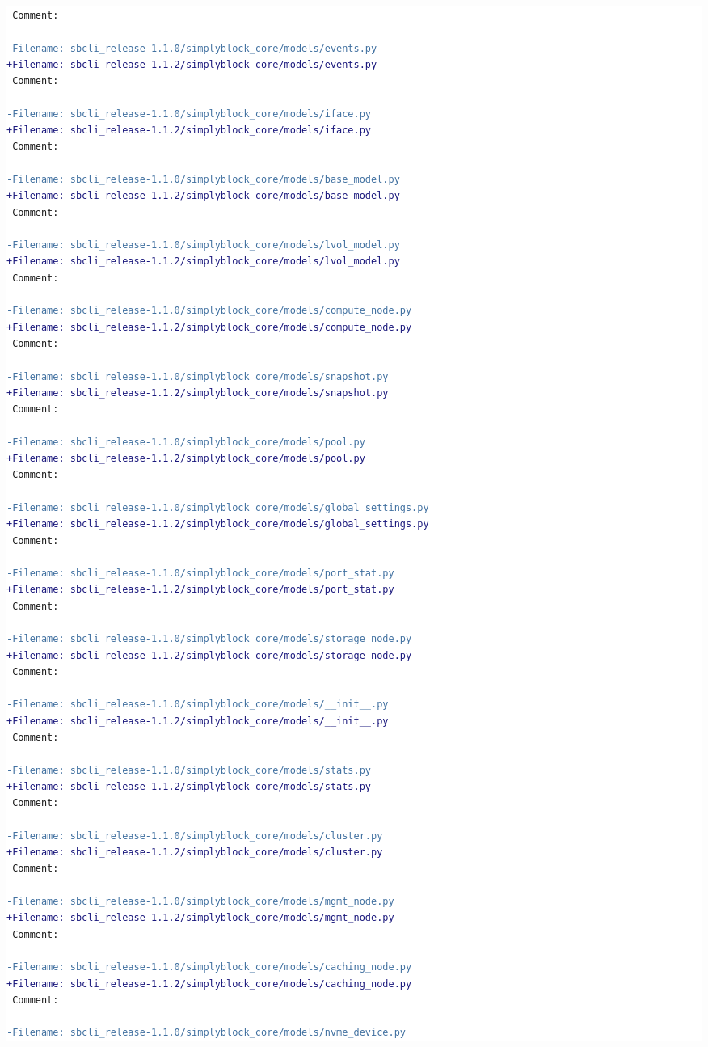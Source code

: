 ```diff
 Comment: 
 
-Filename: sbcli_release-1.1.0/simplyblock_core/models/events.py
+Filename: sbcli_release-1.1.2/simplyblock_core/models/events.py
 Comment: 
 
-Filename: sbcli_release-1.1.0/simplyblock_core/models/iface.py
+Filename: sbcli_release-1.1.2/simplyblock_core/models/iface.py
 Comment: 
 
-Filename: sbcli_release-1.1.0/simplyblock_core/models/base_model.py
+Filename: sbcli_release-1.1.2/simplyblock_core/models/base_model.py
 Comment: 
 
-Filename: sbcli_release-1.1.0/simplyblock_core/models/lvol_model.py
+Filename: sbcli_release-1.1.2/simplyblock_core/models/lvol_model.py
 Comment: 
 
-Filename: sbcli_release-1.1.0/simplyblock_core/models/compute_node.py
+Filename: sbcli_release-1.1.2/simplyblock_core/models/compute_node.py
 Comment: 
 
-Filename: sbcli_release-1.1.0/simplyblock_core/models/snapshot.py
+Filename: sbcli_release-1.1.2/simplyblock_core/models/snapshot.py
 Comment: 
 
-Filename: sbcli_release-1.1.0/simplyblock_core/models/pool.py
+Filename: sbcli_release-1.1.2/simplyblock_core/models/pool.py
 Comment: 
 
-Filename: sbcli_release-1.1.0/simplyblock_core/models/global_settings.py
+Filename: sbcli_release-1.1.2/simplyblock_core/models/global_settings.py
 Comment: 
 
-Filename: sbcli_release-1.1.0/simplyblock_core/models/port_stat.py
+Filename: sbcli_release-1.1.2/simplyblock_core/models/port_stat.py
 Comment: 
 
-Filename: sbcli_release-1.1.0/simplyblock_core/models/storage_node.py
+Filename: sbcli_release-1.1.2/simplyblock_core/models/storage_node.py
 Comment: 
 
-Filename: sbcli_release-1.1.0/simplyblock_core/models/__init__.py
+Filename: sbcli_release-1.1.2/simplyblock_core/models/__init__.py
 Comment: 
 
-Filename: sbcli_release-1.1.0/simplyblock_core/models/stats.py
+Filename: sbcli_release-1.1.2/simplyblock_core/models/stats.py
 Comment: 
 
-Filename: sbcli_release-1.1.0/simplyblock_core/models/cluster.py
+Filename: sbcli_release-1.1.2/simplyblock_core/models/cluster.py
 Comment: 
 
-Filename: sbcli_release-1.1.0/simplyblock_core/models/mgmt_node.py
+Filename: sbcli_release-1.1.2/simplyblock_core/models/mgmt_node.py
 Comment: 
 
-Filename: sbcli_release-1.1.0/simplyblock_core/models/caching_node.py
+Filename: sbcli_release-1.1.2/simplyblock_core/models/caching_node.py
 Comment: 
 
-Filename: sbcli_release-1.1.0/simplyblock_core/models/nvme_device.py
```